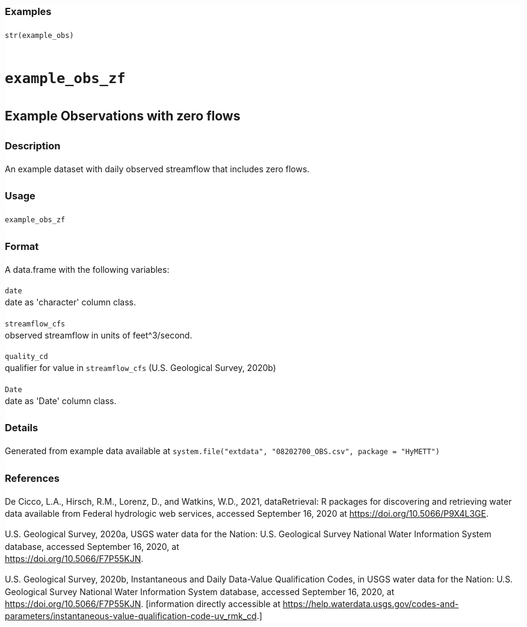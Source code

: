 ### Examples

    str(example_obs)

# `example_obs_zf`

## Example Observations with zero flows

### Description

An example dataset with daily observed streamflow that includes zero
flows.

### Usage

    example_obs_zf

### Format

A data.frame with the following variables:

`date`  
date as 'character' column class.

`streamflow_cfs`  
observed streamflow in units of feet^3/second.

`quality_cd`  
qualifier for value in `streamflow_cfs` (U.S. Geological Survey, 2020b)

`Date`  
date as 'Date' column class.

### Details

Generated from example data available at
`system.file("extdata", "08202700_OBS.csv", package = "HyMETT")`

### References

De Cicco, L.A., Hirsch, R.M., Lorenz, D., and Watkins, W.D., 2021,
dataRetrieval: R packages for discovering and retrieving water data
available from Federal hydrologic web services, accessed September 16,
2020 at <https://doi.org/10.5066/P9X4L3GE>.

U.S. Geological Survey, 2020a, USGS water data for the Nation: U.S.
Geological Survey National Water Information System database, accessed
September 16, 2020, at  
<https://doi.org/10.5066/F7P55KJN>.

U.S. Geological Survey, 2020b, Instantaneous and Daily Data-Value
Qualification Codes, in USGS water data for the Nation: U.S. Geological
Survey National Water Information System database, accessed September
16, 2020, at <https://doi.org/10.5066/F7P55KJN>. \[information directly
accessible at
<https://help.waterdata.usgs.gov/codes-and-parameters/instantaneous-value-qualification-code-uv_rmk_cd>.\]
